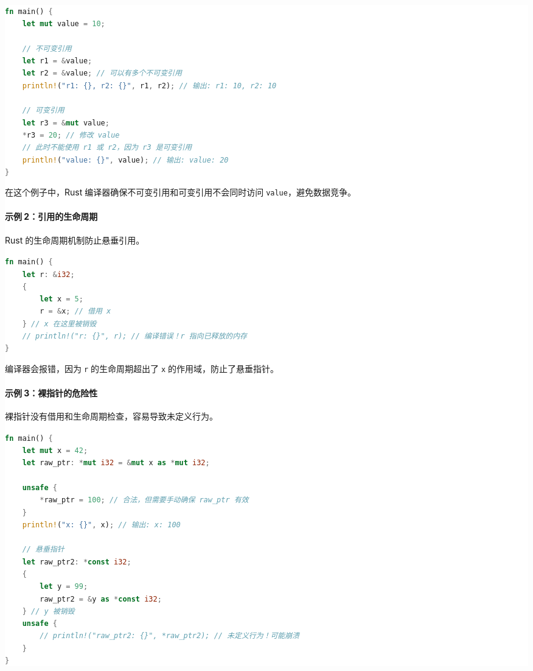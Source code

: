 ```rust
fn main() {
    let mut value = 10;

    // 不可变引用
    let r1 = &value;
    let r2 = &value; // 可以有多个不可变引用
    println!("r1: {}, r2: {}", r1, r2); // 输出: r1: 10, r2: 10

    // 可变引用
    let r3 = &mut value;
    *r3 = 20; // 修改 value
    // 此时不能使用 r1 或 r2，因为 r3 是可变引用
    println!("value: {}", value); // 输出: value: 20
}
```

在这个例子中，Rust 编译器确保不可变引用和可变引用不会同时访问 `value`，避免数据竞争。

#### 示例 2：引用的生命周期
Rust 的生命周期机制防止悬垂引用。

```rust
fn main() {
    let r: &i32;
    {
        let x = 5;
        r = &x; // 借用 x
    } // x 在这里被销毁
    // println!("r: {}", r); // 编译错误！r 指向已释放的内存
}
```

编译器会报错，因为 `r` 的生命周期超出了 `x` 的作用域，防止了悬垂指针。

#### 示例 3：裸指针的危险性
裸指针没有借用和生命周期检查，容易导致未定义行为。

```rust
fn main() {
    let mut x = 42;
    let raw_ptr: *mut i32 = &mut x as *mut i32;

    unsafe {
        *raw_ptr = 100; // 合法，但需要手动确保 raw_ptr 有效
    }
    println!("x: {}", x); // 输出: x: 100

    // 悬垂指针
    let raw_ptr2: *const i32;
    {
        let y = 99;
        raw_ptr2 = &y as *const i32;
    } // y 被销毁
    unsafe {
        // println!("raw_ptr2: {}", *raw_ptr2); // 未定义行为！可能崩溃
    }
}
```
